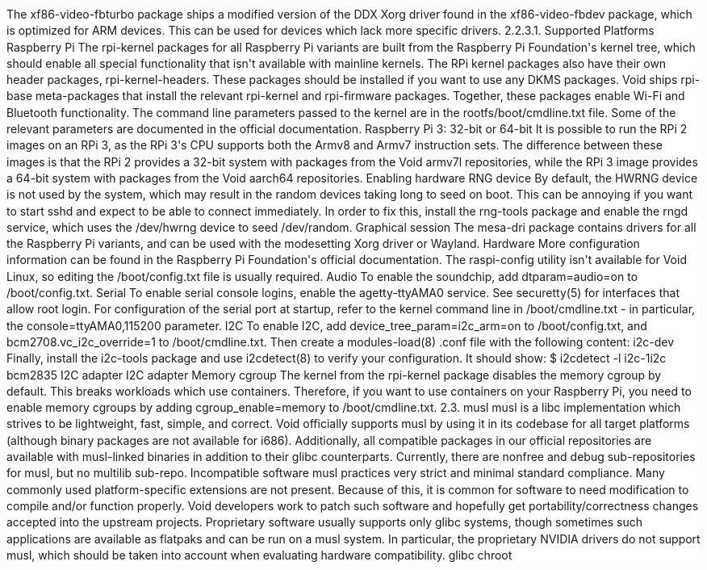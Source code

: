 The xf86-video-fbturbo package ships a modified version of the DDX Xorg driver found in the xf86-video-fbdev package, which is optimized for ARM devices. This can be used for devices which lack more specific drivers.
2.2.3.1. Supported Platforms
Raspberry Pi
The rpi-kernel packages for all Raspberry Pi variants are built from the Raspberry Pi Foundation's kernel tree, which should enable all special functionality that isn't available with mainline kernels. The RPi kernel packages also have their own header packages, rpi-kernel-headers. These packages should be installed if you want to use any DKMS packages. Void ships rpi-base meta-packages that install the relevant rpi-kernel and rpi-firmware packages. Together, these packages enable Wi-Fi and Bluetooth functionality.
The command line parameters passed to the kernel are in the rootfs/boot/cmdline.txt file. Some of the relevant parameters are documented in the official documentation.
Raspberry Pi 3: 32-bit or 64-bit
It is possible to run the RPi 2 images on an RPi 3, as the RPi 3's CPU supports both the Armv8 and Armv7 instruction sets. The difference between these images is that the RPi 2 provides a 32-bit system with packages from the Void armv7l repositories, while the RPi 3 image provides a 64-bit system with packages from the Void aarch64 repositories.
Enabling hardware RNG device
By default, the HWRNG device is not used by the system, which may result in the random devices taking long to seed on boot. This can be annoying if you want to start sshd and expect to be able to connect immediately.
In order to fix this, install the rng-tools package and enable the rngd service, which uses the /dev/hwrng device to seed /dev/random.
Graphical session
The mesa-dri package contains drivers for all the Raspberry Pi variants, and can be used with the modesetting Xorg driver or Wayland.
Hardware
More configuration information can be found in the Raspberry Pi Foundation's official documentation. The raspi-config utility isn't available for Void Linux, so editing the /boot/config.txt file is usually required.
Audio
To enable the soundchip, add dtparam=audio=on to /boot/config.txt.
Serial
To enable serial console logins, enable the agetty-ttyAMA0 service. See securetty(5) for interfaces that allow root login. For configuration of the serial port at startup, refer to the kernel command line in /boot/cmdline.txt - in particular, the console=ttyAMA0,115200 parameter.
I2C
To enable I2C, add device_tree_param=i2c_arm=on to /boot/config.txt, and bcm2708.vc_i2c_override=1 to /boot/cmdline.txt. Then create a modules-load(8) .conf file with the following content:
i2c-dev
Finally, install the i2c-tools package and use i2cdetect(8) to verify your configuration. It should show:
$ i2cdetect -l
i2c-1i2c          bcm2835 I2C adapter                 I2C adapter
Memory cgroup
The kernel from the rpi-kernel package disables the memory cgroup by default.
This breaks workloads which use containers. Therefore, if you want to use containers on your Raspberry Pi, you need to enable memory cgroups by adding cgroup_enable=memory to /boot/cmdline.txt.
2.3. musl
musl is a libc implementation which strives to be lightweight, fast, simple, and correct.
Void officially supports musl by using it in its codebase for all target platforms (although binary packages are not available for i686). Additionally, all compatible packages in our official repositories are available with musl-linked binaries in addition to their glibc counterparts.
Currently, there are nonfree and debug sub-repositories for musl, but no multilib sub-repo.
Incompatible software
musl practices very strict and minimal standard compliance. Many commonly used platform-specific extensions are not present. Because of this, it is common for software to need modification to compile and/or function properly. Void developers work to patch such software and hopefully get portability/correctness changes accepted into the upstream projects.
Proprietary software usually supports only glibc systems, though sometimes such applications are available as flatpaks and can be run on a musl system. In particular, the proprietary NVIDIA drivers do not support musl, which should be taken into account when evaluating hardware compatibility.
glibc chroot